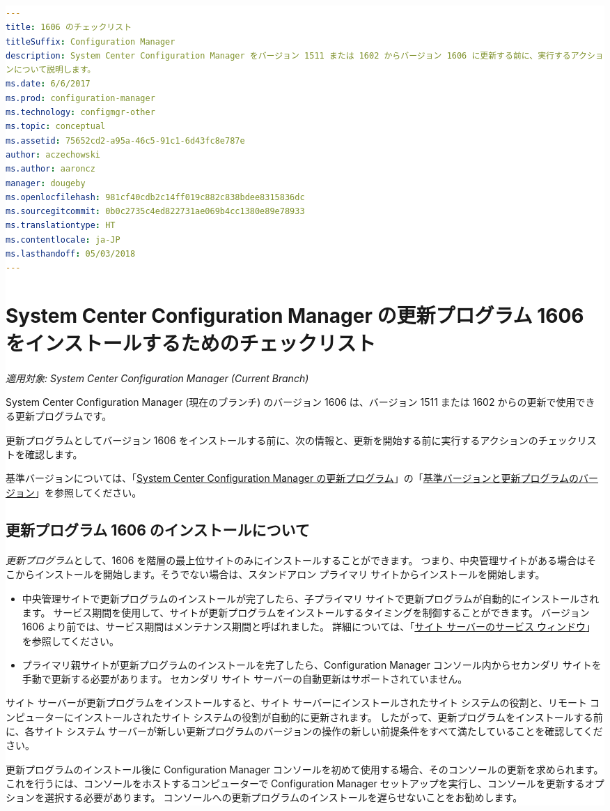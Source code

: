 ```yaml
---
title: 1606 のチェックリスト
titleSuffix: Configuration Manager
description: System Center Configuration Manager をバージョン 1511 または 1602 からバージョン 1606 に更新する前に、実行するアクションについて説明します。
ms.date: 6/6/2017
ms.prod: configuration-manager
ms.technology: configmgr-other
ms.topic: conceptual
ms.assetid: 75652cd2-a95a-46c5-91c1-6d43fc8e787e
author: aczechowski
ms.author: aaroncz
manager: dougeby
ms.openlocfilehash: 981cf40cdb2c14ff019c882c838bdee8315836dc
ms.sourcegitcommit: 0b0c2735c4ed822731ae069b4cc1380e89e78933
ms.translationtype: HT
ms.contentlocale: ja-JP
ms.lasthandoff: 05/03/2018
---
```

# <a name="checklist-for-installing-update-1606-for-system-center-configuration-manager"></a>System Center Configuration Manager の更新プログラム 1606 をインストールするためのチェックリスト

*適用対象: System Center Configuration Manager (Current Branch)*

System Center Configuration Manager (現在のブランチ) のバージョン 1606 は、バージョン 1511 または 1602 からの更新で使用できる更新プログラムです。

更新プログラムとしてバージョン 1606 をインストールする前に、次の情報と、更新を開始する前に実行するアクションのチェックリストを確認します。

基準バージョンについては、「[System Center Configuration Manager の更新プログラム](../../../core/servers/manage/updates.md)」の「[基準バージョンと更新プログラムのバージョン](../../../core/servers/manage/updates.md#bkmk_Baselines)」を参照してください。

 ## <a name="about-installing-update-1606"></a>更新プログラム 1606 のインストールについて

*更新プログラム*として、1606 を階層の最上位サイトのみにインストールすることができます。 つまり、中央管理サイトがある場合はそこからインストールを開始します。そうでない場合は、スタンドアロン プライマリ サイトからインストールを開始します。  

-   中央管理サイトで更新プログラムのインストールが完了したら、子プライマリ サイトで更新プログラムが自動的にインストールされます。 サービス期間を使用して、サイトが更新プログラムをインストールするタイミングを制御することができます。 バージョン 1606 より前では、サービス期間はメンテナンス期間と呼ばれました。 詳細については、「[サイト サーバーのサービス ウィンドウ](/sccm/core/servers/manage/service-windows)」を参照してください。  

-   プライマリ親サイトが更新プログラムのインストールを完了したら、Configuration Manager コンソール内からセカンダリ サイトを手動で更新する必要があります。 セカンダリ サイト サーバーの自動更新はサポートされていません。  

サイト サーバーが更新プログラムをインストールすると、サイト サーバーにインストールされたサイト システムの役割と、リモート コンピューターにインストールされたサイト システムの役割が自動的に更新されます。 したがって、更新プログラムをインストールする前に、各サイト システム サーバーが新しい更新プログラムのバージョンの操作の新しい前提条件をすべて満たしていることを確認してください。  

更新プログラムのインストール後に Configuration Manager コンソールを初めて使用する場合、そのコンソールの更新を求められます。  これを行うには、コンソールをホストするコンピューターで Configuration Manager セットアップを実行し、コンソールを更新するオプションを選択する必要があります。 コンソールへの更新プログラムのインストールを遅らせないことをお勧めします。
